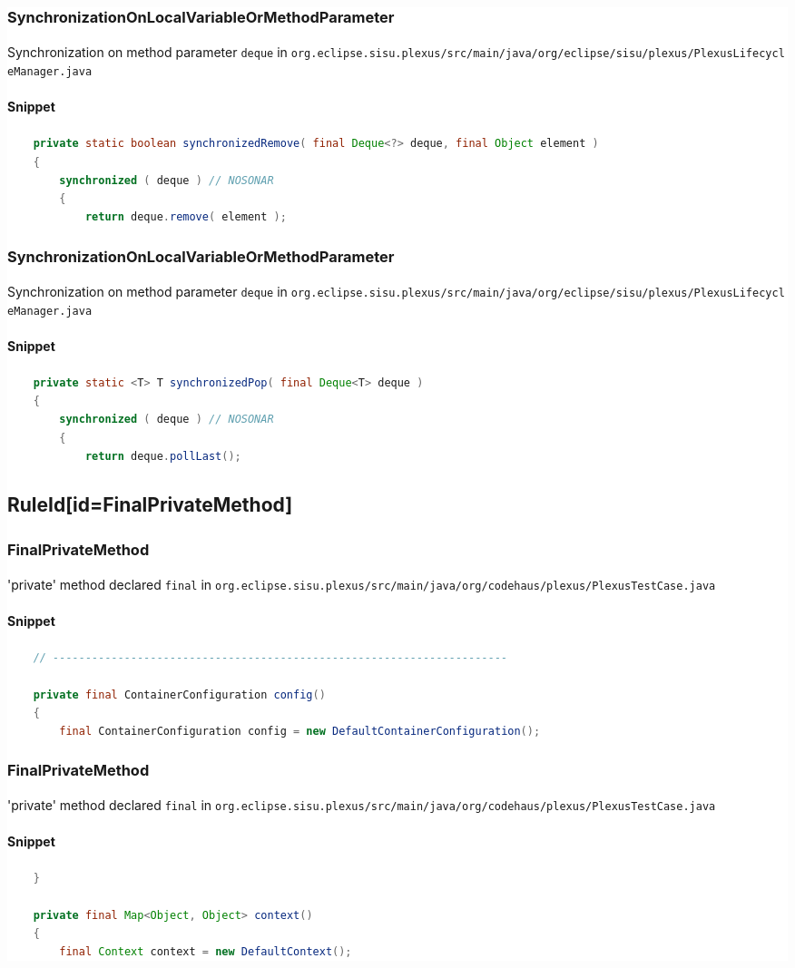 ### SynchronizationOnLocalVariableOrMethodParameter
Synchronization on method parameter `deque`
in `org.eclipse.sisu.plexus/src/main/java/org/eclipse/sisu/plexus/PlexusLifecycleManager.java`
#### Snippet
```java
    private static boolean synchronizedRemove( final Deque<?> deque, final Object element )
    {
        synchronized ( deque ) // NOSONAR
        {
            return deque.remove( element );
```

### SynchronizationOnLocalVariableOrMethodParameter
Synchronization on method parameter `deque`
in `org.eclipse.sisu.plexus/src/main/java/org/eclipse/sisu/plexus/PlexusLifecycleManager.java`
#### Snippet
```java
    private static <T> T synchronizedPop( final Deque<T> deque )
    {
        synchronized ( deque ) // NOSONAR
        {
            return deque.pollLast();
```

## RuleId[id=FinalPrivateMethod]
### FinalPrivateMethod
'private' method declared `final`
in `org.eclipse.sisu.plexus/src/main/java/org/codehaus/plexus/PlexusTestCase.java`
#### Snippet
```java
    // ----------------------------------------------------------------------

    private final ContainerConfiguration config()
    {
        final ContainerConfiguration config = new DefaultContainerConfiguration();
```

### FinalPrivateMethod
'private' method declared `final`
in `org.eclipse.sisu.plexus/src/main/java/org/codehaus/plexus/PlexusTestCase.java`
#### Snippet
```java
    }

    private final Map<Object, Object> context()
    {
        final Context context = new DefaultContext();
```
